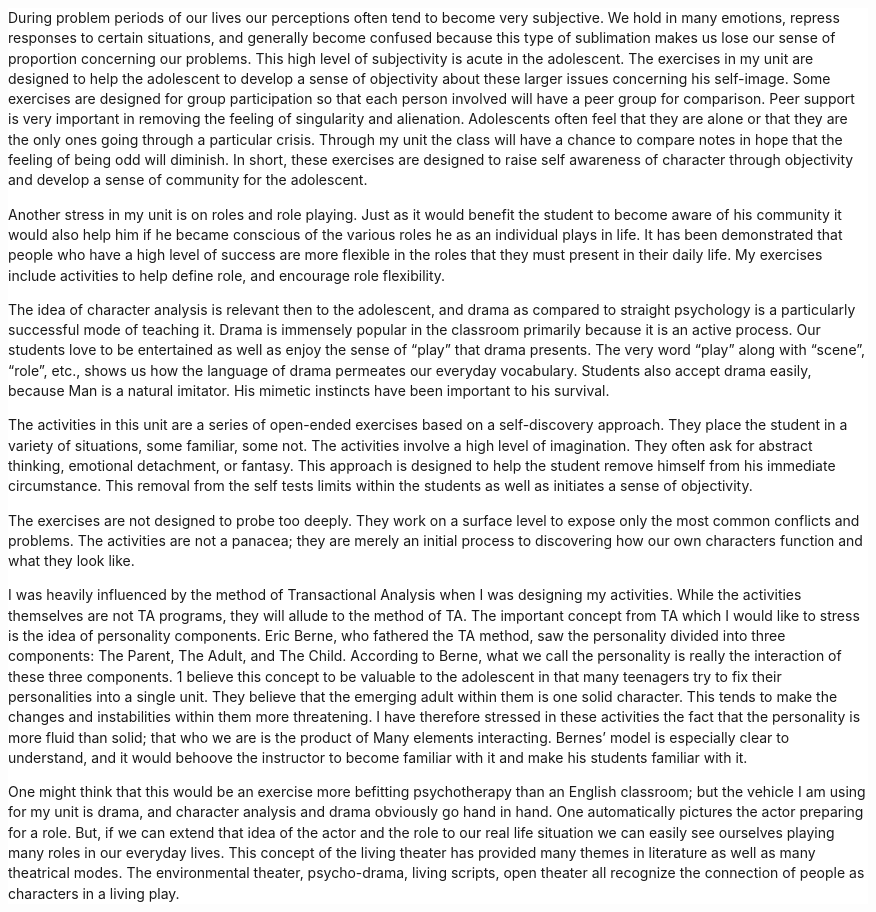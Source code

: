 During problem periods of our lives our perceptions often tend to become very subjective. We hold in many emotions, repress responses to certain situations, and generally become confused because this type of sublimation makes us lose our sense of proportion concerning our problems. This high level of subjectivity is acute in the adolescent. The exercises in my unit are designed to help the adolescent to develop a sense of objectivity about these larger issues concerning his self-image. Some exercises are designed for group participation so that each person involved will have a peer group for comparison. Peer support is very important in removing the feeling of singularity and alienation. Adolescents often feel that they are alone or that they are the only ones going through a particular crisis. Through my unit the class will have a chance to compare notes in hope that the feeling of being odd will diminish. In short, these exercises are designed to raise self awareness of character through objectivity and develop a sense of community for the adolescent.
</p>
<p>
Another stress in my unit is on roles and role playing. Just as it would benefit the student to become aware of his community it would also help him if he became conscious of the various roles he as an individual plays in life. It has been demonstrated that people who have a high level of success are more flexible in the roles that they must present in their daily life. My exercises include activities to help define role, and encourage role flexibility.
</p>
<p>
The idea of character analysis is relevant then to the adolescent, and drama as compared to straight psychology is a particularly successful mode of teaching it. Drama is immensely popular in the classroom primarily because it is an active process. Our students love to be entertained as well as enjoy the sense of “play” that drama presents. The very word “play” along with “scene”, “role”, etc., shows us how the language of drama permeates our everyday vocabulary. Students also accept drama easily, because Man is a natural imitator. His mimetic instincts have been important to his survival.
</p>
<p>
The activities in this unit are a series of open-ended exercises based on a self-discovery approach. They place the student in a variety of situations, some familiar, some not. The activities involve a high level of imagination. They often ask for abstract thinking, emotional detachment, or fantasy. This approach is designed to help the student remove himself from his immediate circumstance. This removal from the self tests limits within the students as well as initiates a sense of objectivity.
</p>
<p>
The exercises are not designed to probe too deeply. They work on a surface level to expose only the most common conflicts and problems. The activities are not a panacea; they are merely an initial process to discovering how our own characters function and what they look like.
</p>
<p>
I was heavily influenced by the method of Transactional Analysis when I was designing my activities. While the activities themselves are not TA programs, they will allude to the method of TA. The important concept from TA which I would like to stress is the idea of personality components. Eric Berne, who fathered the TA method, saw the personality divided into three components: The Parent, The Adult, and The Child. According to Berne, what we call the personality is really the interaction of these three components. 1 believe this concept to be valuable to the adolescent in that many teenagers try to fix their personalities into a single unit. They believe that the emerging adult within them is one solid character. This tends to make the changes and instabilities within them more threatening. I have therefore stressed in these activities the fact that the personality is more fluid than solid; that who we are is the product of Many elements interacting. Bernes’ model is especially clear to understand, and it would behoove the instructor to become familiar with it and make his students familiar with it.
</p>
<p>
One might think that this would be an exercise more befitting psychotherapy than an English classroom; but the vehicle I am using for my unit is drama, and character analysis and drama obviously go hand in hand. One automatically pictures the actor preparing for a role. But, if we can extend that idea of the actor and the role to our real life situation we can easily see ourselves playing many roles in our everyday lives. This concept of the living theater has provided many themes in literature as well as many theatrical modes. The environmental theater, psycho-drama, living scripts, open theater all recognize the connection of people as characters in a living play.
</p>
<p>
